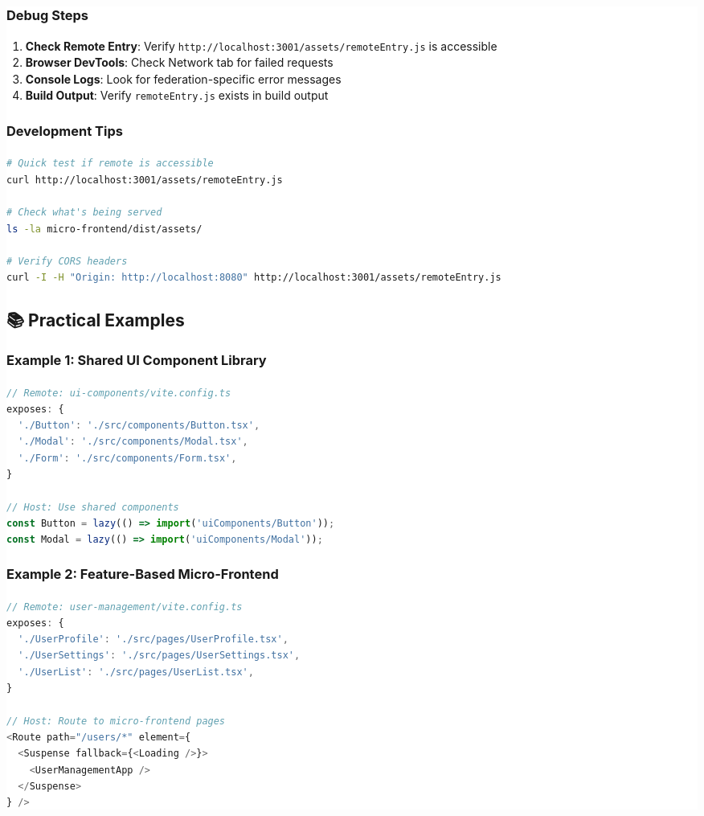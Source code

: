 ### Debug Steps

1. **Check Remote Entry**: Verify `http://localhost:3001/assets/remoteEntry.js` is accessible
2. **Browser DevTools**: Check Network tab for failed requests
3. **Console Logs**: Look for federation-specific error messages
4. **Build Output**: Verify `remoteEntry.js` exists in build output

### Development Tips

```bash
# Quick test if remote is accessible
curl http://localhost:3001/assets/remoteEntry.js

# Check what's being served
ls -la micro-frontend/dist/assets/

# Verify CORS headers
curl -I -H "Origin: http://localhost:8080" http://localhost:3001/assets/remoteEntry.js
```

## 📚 Practical Examples

### Example 1: Shared UI Component Library
```typescript
// Remote: ui-components/vite.config.ts
exposes: {
  './Button': './src/components/Button.tsx',
  './Modal': './src/components/Modal.tsx',
  './Form': './src/components/Form.tsx',
}

// Host: Use shared components
const Button = lazy(() => import('uiComponents/Button'));
const Modal = lazy(() => import('uiComponents/Modal'));
```

### Example 2: Feature-Based Micro-Frontend
```typescript
// Remote: user-management/vite.config.ts
exposes: {
  './UserProfile': './src/pages/UserProfile.tsx',
  './UserSettings': './src/pages/UserSettings.tsx',
  './UserList': './src/pages/UserList.tsx',
}

// Host: Route to micro-frontend pages
<Route path="/users/*" element={
  <Suspense fallback={<Loading />}>
    <UserManagementApp />
  </Suspense>
} />
```
